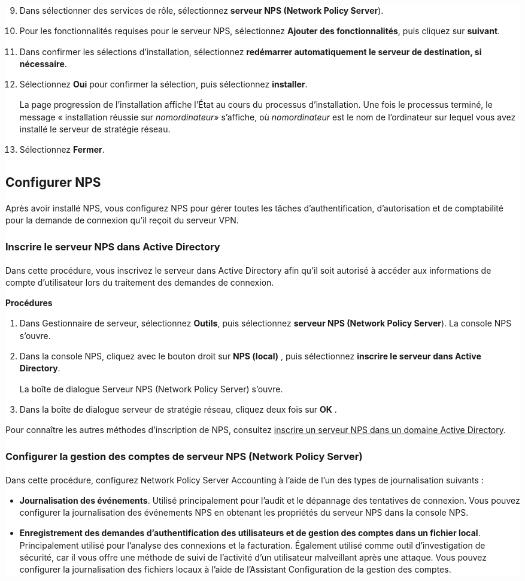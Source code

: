 9.  Dans sélectionner des services de rôle, sélectionnez **serveur NPS (Network Policy Server**).

10. Pour les fonctionnalités requises pour le serveur NPS, sélectionnez **Ajouter des fonctionnalités**, puis cliquez sur **suivant**.

11. Dans confirmer les sélections d’installation, sélectionnez **redémarrer automatiquement le serveur de destination, si nécessaire**.

12. Sélectionnez **Oui** pour confirmer la sélection, puis sélectionnez **installer**.
    
    La page progression de l’installation affiche l’État au cours du processus d’installation. Une fois le processus terminé, le message « installation réussie sur *nomordinateur*» s’affiche, où *nomordinateur* est le nom de l’ordinateur sur lequel vous avez installé le serveur de stratégie réseau.

13. Sélectionnez **Fermer**.

## <a name="configure-nps"></a>Configurer NPS

Après avoir installé NPS, vous configurez NPS pour gérer toutes les tâches d’authentification, d’autorisation et de comptabilité pour la demande de connexion qu’il reçoit du serveur VPN.

### <a name="register-the-nps-server-in-active-directory"></a>Inscrire le serveur NPS dans Active Directory

Dans cette procédure, vous inscrivez le serveur dans Active Directory afin qu’il soit autorisé à accéder aux informations de compte d’utilisateur lors du traitement des demandes de connexion.

**Procédures**

1.  Dans Gestionnaire de serveur, sélectionnez **Outils**, puis sélectionnez **serveur NPS (Network Policy Server**). La console NPS s’ouvre.

2.  Dans la console NPS, cliquez avec le bouton droit sur **NPS (local)** , puis sélectionnez **inscrire le serveur dans Active Directory**.
   
     La boîte de dialogue Serveur NPS (Network Policy Server) s’ouvre.

3.  Dans la boîte de dialogue serveur de stratégie réseau, cliquez deux fois sur **OK** .

Pour connaître les autres méthodes d’inscription de NPS, consultez [inscrire un serveur NPS dans un domaine Active Directory](../../../../../networking/technologies/nps/nps-manage-register.md).

### <a name="configure-network-policy-server-accounting"></a>Configurer la gestion des comptes de serveur NPS (Network Policy Server)

Dans cette procédure, configurez Network Policy Server Accounting à l’aide de l’un des types de journalisation suivants :

- **Journalisation des événements**. Utilisé principalement pour l’audit et le dépannage des tentatives de connexion. Vous pouvez configurer la journalisation des événements NPS en obtenant les propriétés du serveur NPS dans la console NPS.

- **Enregistrement des demandes d’authentification des utilisateurs et de gestion des comptes dans un fichier local**. Principalement utilisé pour l’analyse des connexions et la facturation. Également utilisé comme outil d’investigation de sécurité, car il vous offre une méthode de suivi de l’activité d’un utilisateur malveillant après une attaque. Vous pouvez configurer la journalisation des fichiers locaux à l’aide de l’Assistant Configuration de la gestion des comptes.
